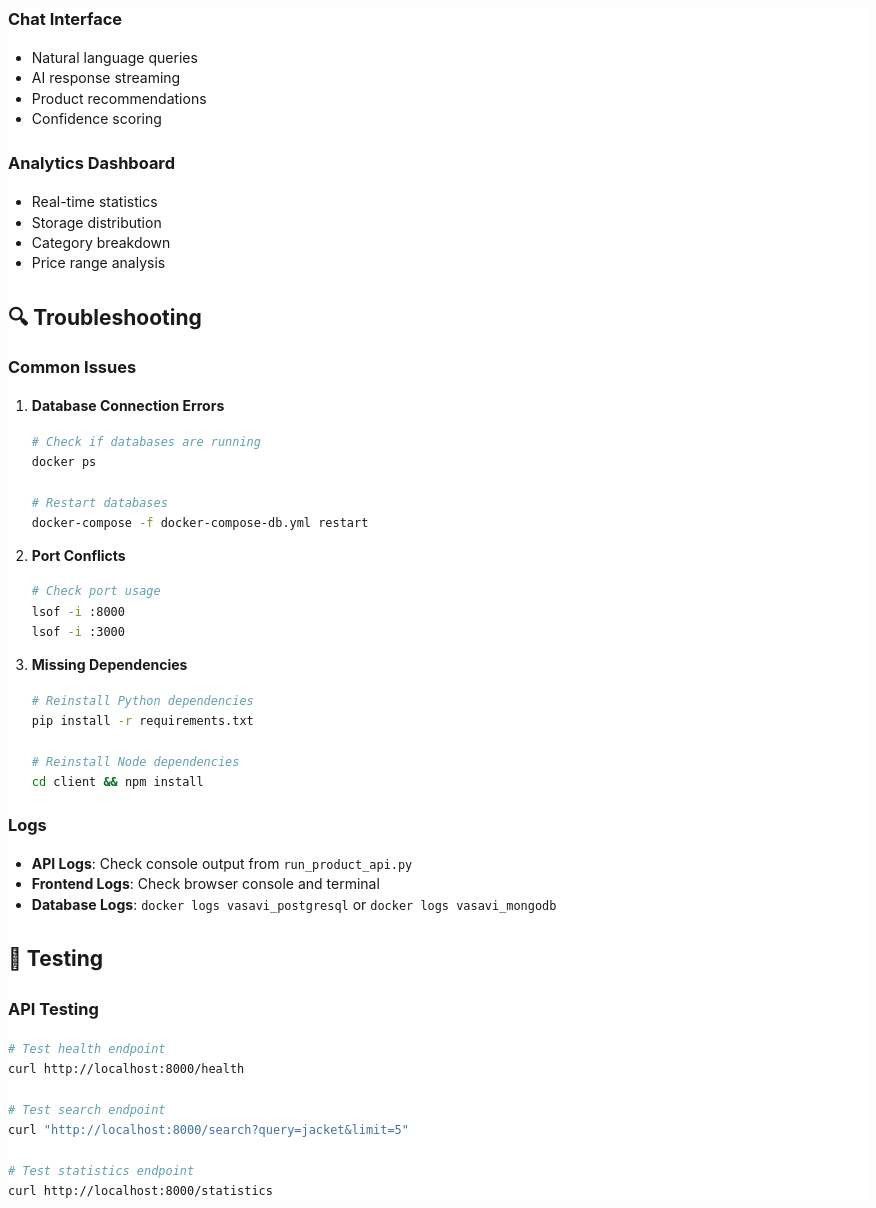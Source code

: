 ### Chat Interface
- Natural language queries
- AI response streaming
- Product recommendations
- Confidence scoring

### Analytics Dashboard
- Real-time statistics
- Storage distribution
- Category breakdown
- Price range analysis

## 🔍 Troubleshooting

### Common Issues

1. **Database Connection Errors**
   ```bash
   # Check if databases are running
   docker ps
   
   # Restart databases
   docker-compose -f docker-compose-db.yml restart
   ```

2. **Port Conflicts**
   ```bash
   # Check port usage
   lsof -i :8000
   lsof -i :3000
   ```

3. **Missing Dependencies**
   ```bash
   # Reinstall Python dependencies
   pip install -r requirements.txt
   
   # Reinstall Node dependencies
   cd client && npm install
   ```

### Logs
- **API Logs**: Check console output from `run_product_api.py`
- **Frontend Logs**: Check browser console and terminal
- **Database Logs**: `docker logs vasavi_postgresql` or `docker logs vasavi_mongodb`

## 🧪 Testing

### API Testing
```bash
# Test health endpoint
curl http://localhost:8000/health

# Test search endpoint
curl "http://localhost:8000/search?query=jacket&limit=5"

# Test statistics endpoint
curl http://localhost:8000/statistics
```
